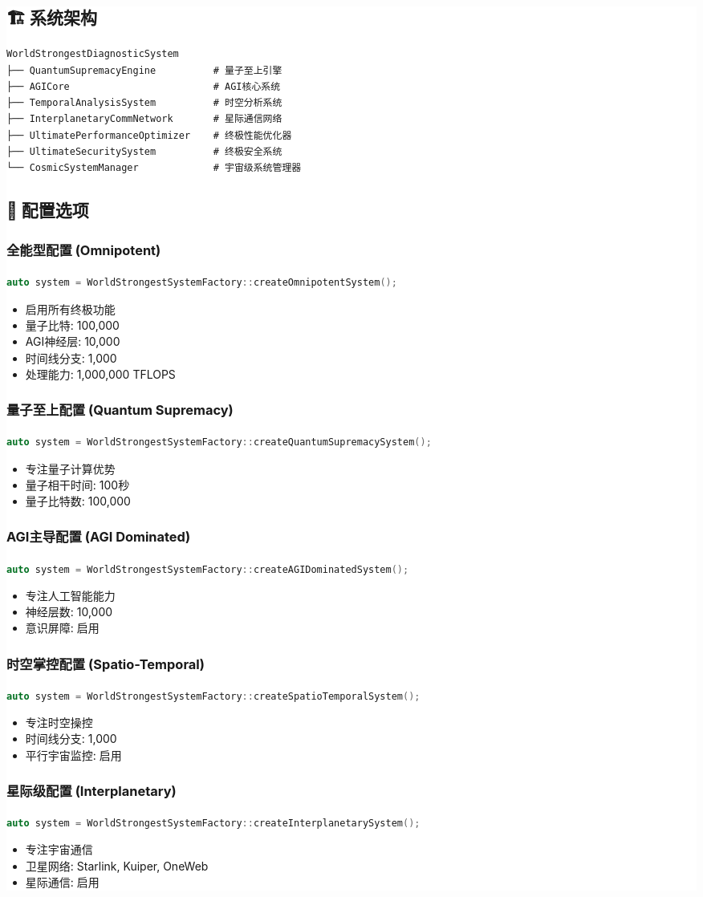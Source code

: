 ## 🏗️ 系统架构

```
WorldStrongestDiagnosticSystem
├── QuantumSupremacyEngine          # 量子至上引擎
├── AGICore                         # AGI核心系统
├── TemporalAnalysisSystem          # 时空分析系统
├── InterplanetaryCommNetwork       # 星际通信网络
├── UltimatePerformanceOptimizer    # 终极性能优化器
├── UltimateSecuritySystem          # 终极安全系统
└── CosmicSystemManager             # 宇宙级系统管理器
```

## 🔧 配置选项

### 全能型配置 (Omnipotent)
```cpp
auto system = WorldStrongestSystemFactory::createOmnipotentSystem();
```
- 启用所有终极功能
- 量子比特: 100,000
- AGI神经层: 10,000
- 时间线分支: 1,000
- 处理能力: 1,000,000 TFLOPS

### 量子至上配置 (Quantum Supremacy)
```cpp
auto system = WorldStrongestSystemFactory::createQuantumSupremacySystem();
```
- 专注量子计算优势
- 量子相干时间: 100秒
- 量子比特数: 100,000

### AGI主导配置 (AGI Dominated)
```cpp
auto system = WorldStrongestSystemFactory::createAGIDominatedSystem();
```
- 专注人工智能能力
- 神经层数: 10,000
- 意识屏障: 启用

### 时空掌控配置 (Spatio-Temporal)
```cpp
auto system = WorldStrongestSystemFactory::createSpatioTemporalSystem();
```
- 专注时空操控
- 时间线分支: 1,000
- 平行宇宙监控: 启用

### 星际级配置 (Interplanetary)
```cpp
auto system = WorldStrongestSystemFactory::createInterplanetarySystem();
```
- 专注宇宙通信
- 卫星网络: Starlink, Kuiper, OneWeb
- 星际通信: 启用
